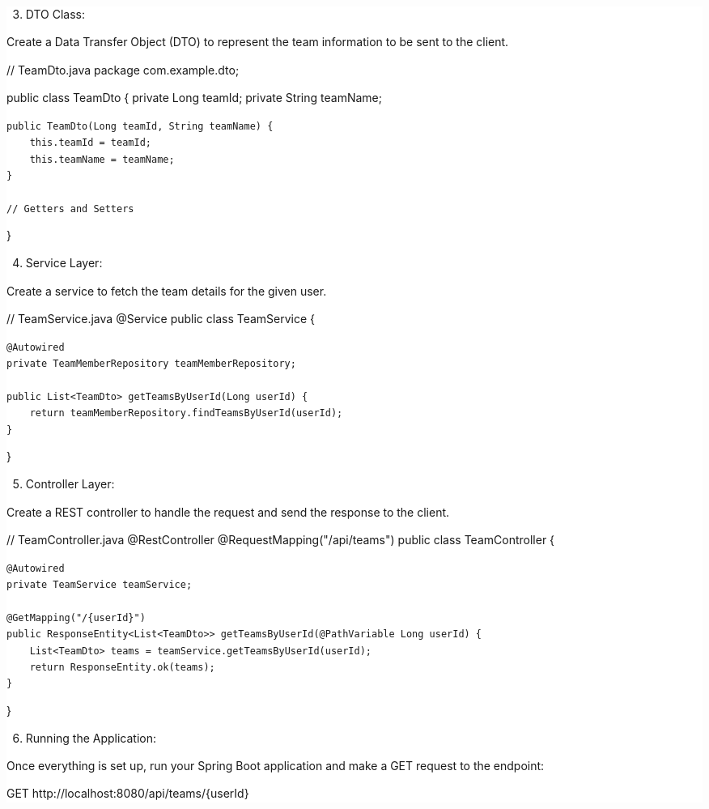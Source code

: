 3. DTO Class:

Create a Data Transfer Object (DTO) to represent the team information to be sent to the client.

// TeamDto.java
package com.example.dto;

public class TeamDto {
    private Long teamId;
    private String teamName;

    public TeamDto(Long teamId, String teamName) {
        this.teamId = teamId;
        this.teamName = teamName;
    }

    // Getters and Setters
}

4. Service Layer:

Create a service to fetch the team details for the given user.

// TeamService.java
@Service
public class TeamService {
    
    @Autowired
    private TeamMemberRepository teamMemberRepository;

    public List<TeamDto> getTeamsByUserId(Long userId) {
        return teamMemberRepository.findTeamsByUserId(userId);
    }
}

5. Controller Layer:

Create a REST controller to handle the request and send the response to the client.

// TeamController.java
@RestController
@RequestMapping("/api/teams")
public class TeamController {
    
    @Autowired
    private TeamService teamService;

    @GetMapping("/{userId}")
    public ResponseEntity<List<TeamDto>> getTeamsByUserId(@PathVariable Long userId) {
        List<TeamDto> teams = teamService.getTeamsByUserId(userId);
        return ResponseEntity.ok(teams);
    }
}

6. Running the Application:

Once everything is set up, run your Spring Boot application and make a GET request to the endpoint:

GET http://localhost:8080/api/teams/{userId}
